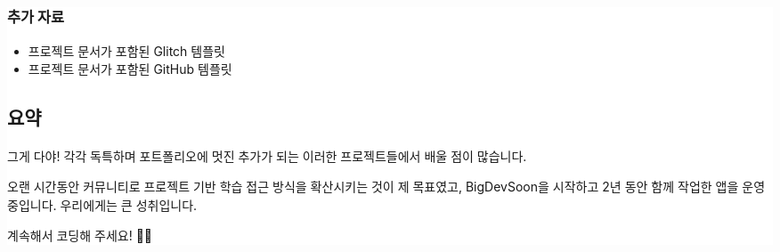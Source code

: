 ### 추가 자료

- 프로젝트 문서가 포함된 Glitch 템플릿
- 프로젝트 문서가 포함된 GitHub 템플릿

## 요약

<div class="content-ad"></div>

그게 다야! 각각 독특하며 포트폴리오에 멋진 추가가 되는 이러한 프로젝트들에서 배울 점이 많습니다.

오랜 시간동안 커뮤니티로 프로젝트 기반 학습 접근 방식을 확산시키는 것이 제 목표였고, BigDevSoon을 시작하고 2년 동안 함께 작업한 앱을 운영 중입니다. 우리에게는 큰 성취입니다.

계속해서 코딩해 주세요! 🙇‍♂️